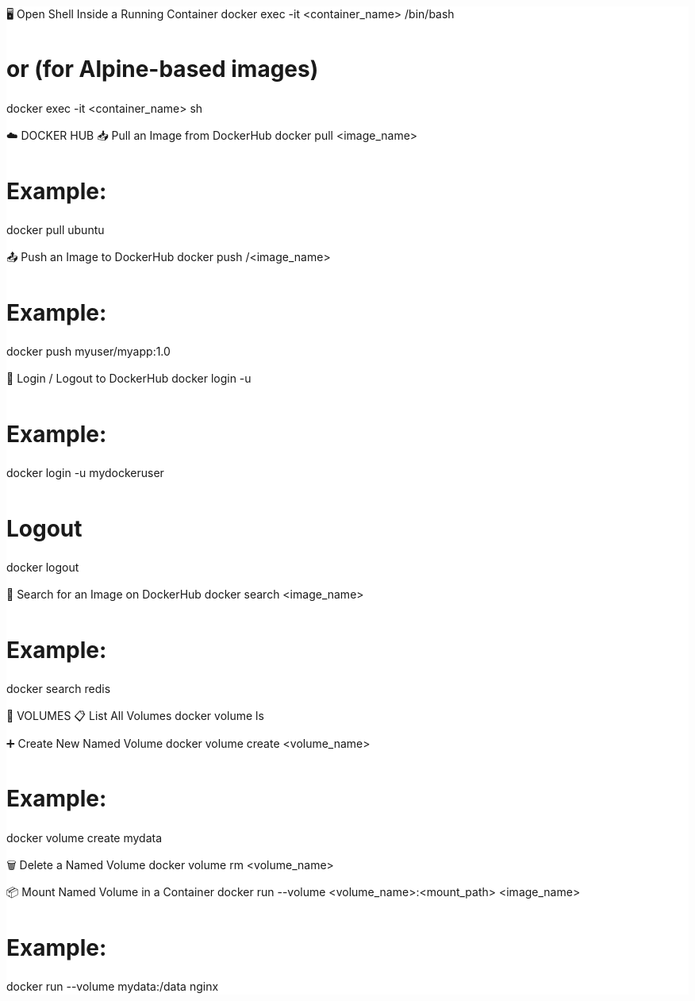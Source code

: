 🖥️ Open Shell Inside a Running Container
docker exec -it <container_name> /bin/bash
# or (for Alpine-based images)
docker exec -it <container_name> sh

☁️ DOCKER HUB
📥 Pull an Image from DockerHub
docker pull <image_name>
# Example:
docker pull ubuntu

📤 Push an Image to DockerHub
docker push <username>/<image_name>
# Example:
docker push myuser/myapp:1.0

🔐 Login / Logout to DockerHub
docker login -u <username>
# Example:
docker login -u mydockeruser

# Logout
docker logout

🔎 Search for an Image on DockerHub
docker search <image_name>
# Example:
docker search redis

💾 VOLUMES
📋 List All Volumes
docker volume ls

➕ Create New Named Volume
docker volume create <volume_name>
# Example:
docker volume create mydata

🗑️ Delete a Named Volume
docker volume rm <volume_name>

📦 Mount Named Volume in a Container
docker run --volume <volume_name>:<mount_path> <image_name>
# Example:
docker run --volume mydata:/data nginx
